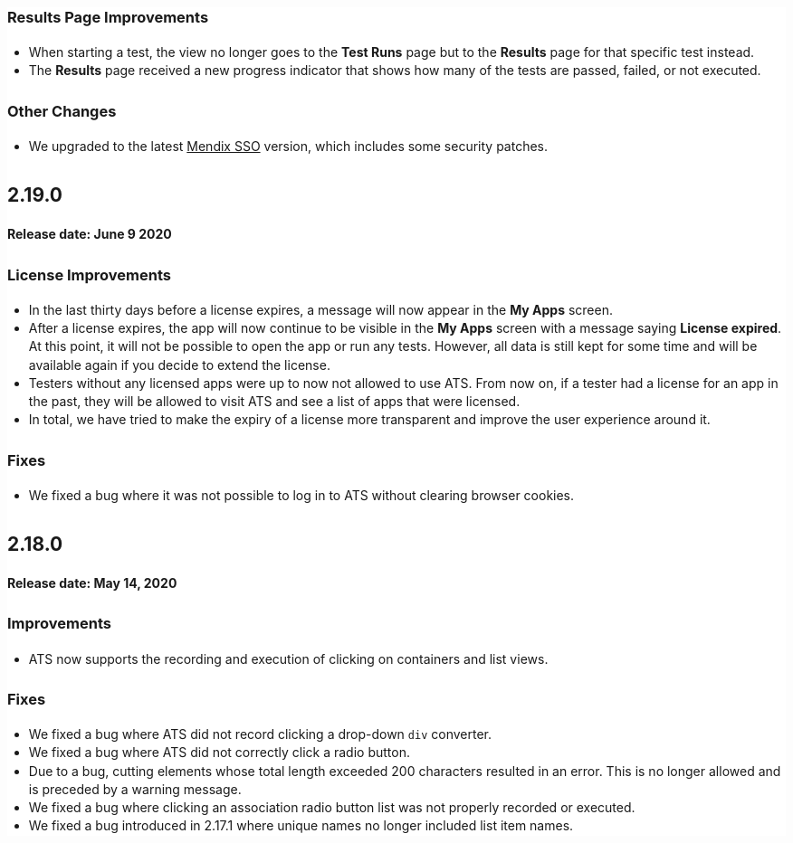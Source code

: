 ### Results Page Improvements

* When starting a test, the view no longer goes to the **Test Runs** page but to the **Results** page for that specific test instead.
* The **Results** page received a new progress indicator that shows how many of the tests are passed, failed, or not executed.

### Other Changes

* We upgraded to the latest [Mendix SSO](/appstore/modules/mendix-sso/) version, which includes some security patches.

## 2.19.0

**Release date: June 9 2020**

### License Improvements

* In the last thirty days before a license expires, a message will now appear in the **My Apps** screen.
* After a license expires, the app will now continue to be visible in the **My Apps** screen with a message saying **License expired**. At this point, it will not be possible to open the app or run any tests. However, all data is still kept for some time and will be available again if you decide to extend the license.
* Testers without any licensed apps were up to now not allowed to use ATS. From now on, if a tester had a license for an app in the past, they will be allowed to visit ATS and see a list of apps that were licensed.
* In total, we have tried to make the expiry of a license more transparent and improve the user experience around it.

### Fixes

* We fixed a bug where it was not possible to log in to ATS without clearing browser cookies.

## 2.18.0

**Release date: May 14, 2020**

### Improvements

* ATS now supports the recording and execution of clicking on containers and list views.

### Fixes

* We fixed a bug where ATS did not record clicking a drop-down `div` converter.
* We fixed a bug where ATS did not correctly click a radio button.
* Due to a bug, cutting elements whose total length exceeded 200 characters resulted in an error. This is no longer allowed and is preceded by a warning message.
* We fixed a bug where clicking an association radio button list was not properly recorded or executed.
* We fixed a bug introduced in 2.17.1 where unique names no longer included list item names.
